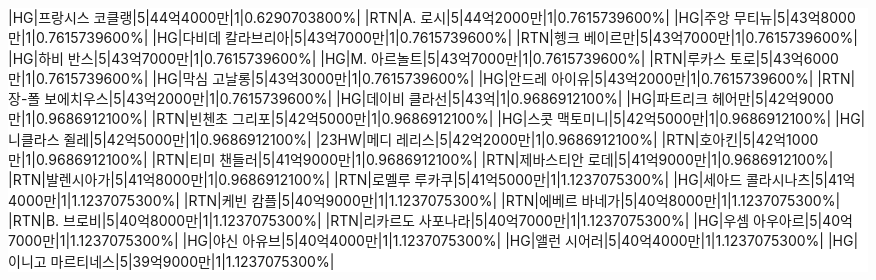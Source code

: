 |HG|프랑시스 코클랭|5|44억4000만|1|0.6290703800%|
|RTN|A. 로시|5|44억2000만|1|0.7615739600%|
|HG|주앙 무티뉴|5|43억8000만|1|0.7615739600%|
|HG|다비데 칼라브리아|5|43억7000만|1|0.7615739600%|
|RTN|헹크 베이르만|5|43억7000만|1|0.7615739600%|
|HG|하비 반스|5|43억7000만|1|0.7615739600%|
|HG|M. 아르놀트|5|43억7000만|1|0.7615739600%|
|RTN|루카스 토로|5|43억6000만|1|0.7615739600%|
|HG|막심 고날롱|5|43억3000만|1|0.7615739600%|
|HG|안드레 아이유|5|43억2000만|1|0.7615739600%|
|RTN|장-폴 보에치우스|5|43억2000만|1|0.7615739600%|
|HG|데이비 클라선|5|43억|1|0.9686912100%|
|HG|파트리크 헤어만|5|42억9000만|1|0.9686912100%|
|RTN|빈첸초 그리포|5|42억5000만|1|0.9686912100%|
|HG|스콧 맥토미니|5|42억5000만|1|0.9686912100%|
|HG|니클라스 쥘레|5|42억5000만|1|0.9686912100%|
|23HW|메디 레리스|5|42억2000만|1|0.9686912100%|
|RTN|호아킨|5|42억1000만|1|0.9686912100%|
|RTN|티미 챈들러|5|41억9000만|1|0.9686912100%|
|RTN|제바스티안 로데|5|41억9000만|1|0.9686912100%|
|RTN|발렌시아가|5|41억8000만|1|0.9686912100%|
|RTN|로멜루 루카쿠|5|41억5000만|1|1.1237075300%|
|HG|세아드 콜라시나츠|5|41억4000만|1|1.1237075300%|
|RTN|케빈 캄플|5|40억9000만|1|1.1237075300%|
|RTN|에베르 바네가|5|40억8000만|1|1.1237075300%|
|RTN|B. 브로비|5|40억8000만|1|1.1237075300%|
|RTN|리카르도 사포나라|5|40억7000만|1|1.1237075300%|
|HG|우셈 아우아르|5|40억7000만|1|1.1237075300%|
|HG|야신 아유브|5|40억4000만|1|1.1237075300%|
|HG|앨런 시어러|5|40억4000만|1|1.1237075300%|
|HG|이니고 마르티네스|5|39억9000만|1|1.1237075300%|
